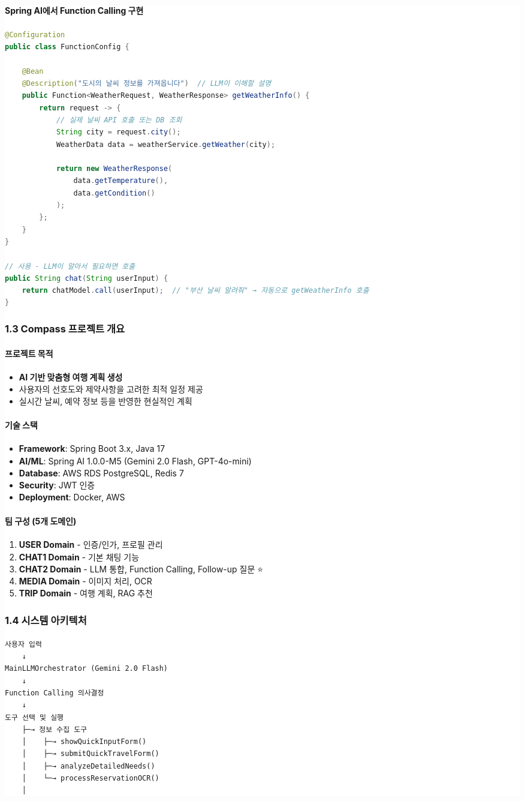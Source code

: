#### Spring AI에서 Function Calling 구현
```java
@Configuration
public class FunctionConfig {
    
    @Bean
    @Description("도시의 날씨 정보를 가져옵니다")  // LLM이 이해할 설명
    public Function<WeatherRequest, WeatherResponse> getWeatherInfo() {
        return request -> {
            // 실제 날씨 API 호출 또는 DB 조회
            String city = request.city();
            WeatherData data = weatherService.getWeather(city);
            
            return new WeatherResponse(
                data.getTemperature(),
                data.getCondition()
            );
        };
    }
}

// 사용 - LLM이 알아서 필요하면 호출
public String chat(String userInput) {
    return chatModel.call(userInput);  // "부산 날씨 알려줘" → 자동으로 getWeatherInfo 호출
}
```

### 1.3 Compass 프로젝트 개요

#### 프로젝트 목적
- **AI 기반 맞춤형 여행 계획 생성**
- 사용자의 선호도와 제약사항을 고려한 최적 일정 제공
- 실시간 날씨, 예약 정보 등을 반영한 현실적인 계획

#### 기술 스택
- **Framework**: Spring Boot 3.x, Java 17
- **AI/ML**: Spring AI 1.0.0-M5 (Gemini 2.0 Flash, GPT-4o-mini)
- **Database**: AWS RDS PostgreSQL, Redis 7
- **Security**: JWT 인증
- **Deployment**: Docker, AWS

#### 팀 구성 (5개 도메인)
1. **USER Domain** - 인증/인가, 프로필 관리
2. **CHAT1 Domain** - 기본 채팅 기능
3. **CHAT2 Domain** - LLM 통합, Function Calling, Follow-up 질문 ⭐
4. **MEDIA Domain** - 이미지 처리, OCR
5. **TRIP Domain** - 여행 계획, RAG 추천

### 1.4 시스템 아키텍처

```
사용자 입력
    ↓
MainLLMOrchestrator (Gemini 2.0 Flash)
    ↓
Function Calling 의사결정
    ↓
도구 선택 및 실행
    ├─→ 정보 수집 도구
    │    ├─→ showQuickInputForm()
    │    ├─→ submitQuickTravelForm()
    │    ├─→ analyzeDetailedNeeds()
    │    └─→ processReservationOCR()
    │
```
